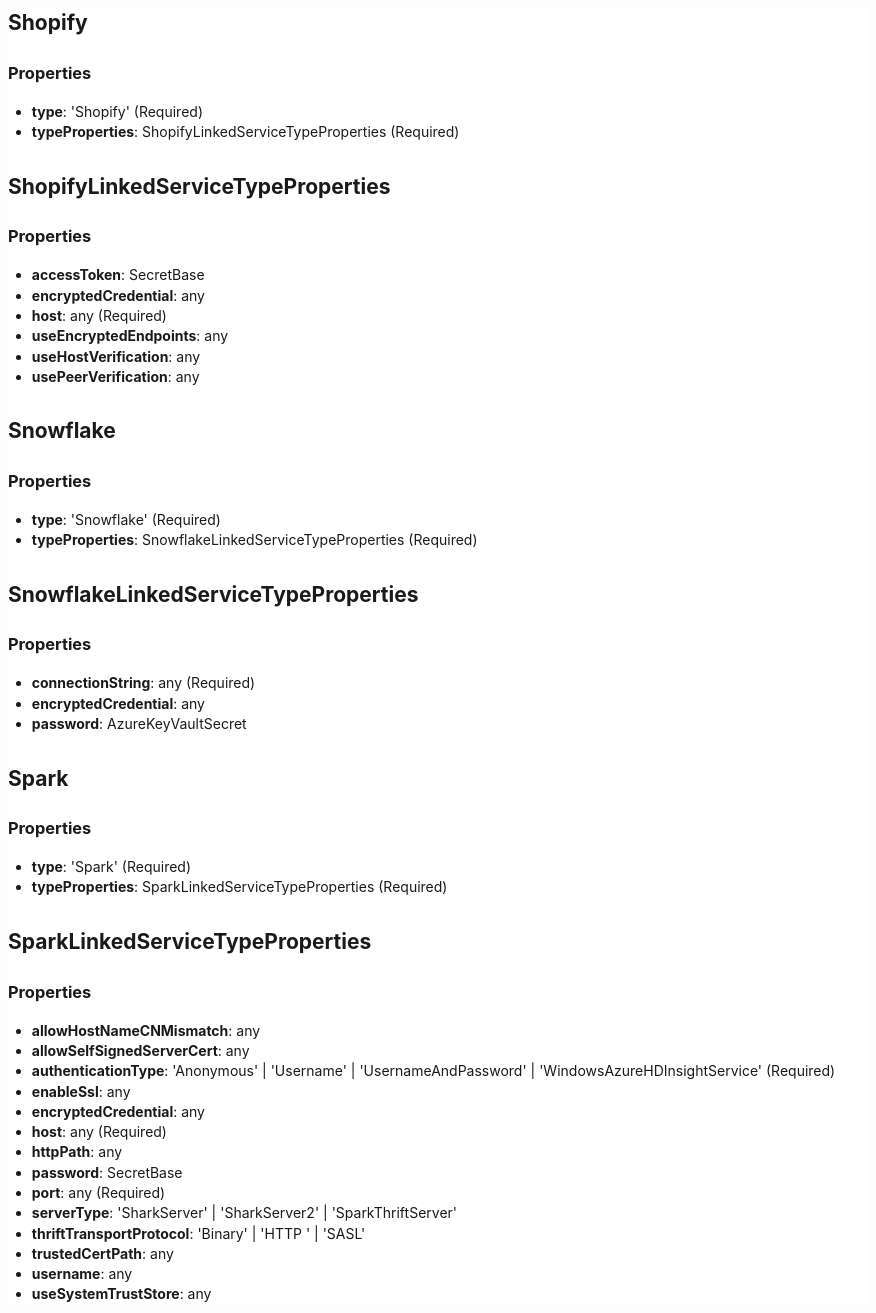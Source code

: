## Shopify
### Properties
* **type**: 'Shopify' (Required)
* **typeProperties**: ShopifyLinkedServiceTypeProperties (Required)

## ShopifyLinkedServiceTypeProperties
### Properties
* **accessToken**: SecretBase
* **encryptedCredential**: any
* **host**: any (Required)
* **useEncryptedEndpoints**: any
* **useHostVerification**: any
* **usePeerVerification**: any

## Snowflake
### Properties
* **type**: 'Snowflake' (Required)
* **typeProperties**: SnowflakeLinkedServiceTypeProperties (Required)

## SnowflakeLinkedServiceTypeProperties
### Properties
* **connectionString**: any (Required)
* **encryptedCredential**: any
* **password**: AzureKeyVaultSecret

## Spark
### Properties
* **type**: 'Spark' (Required)
* **typeProperties**: SparkLinkedServiceTypeProperties (Required)

## SparkLinkedServiceTypeProperties
### Properties
* **allowHostNameCNMismatch**: any
* **allowSelfSignedServerCert**: any
* **authenticationType**: 'Anonymous' | 'Username' | 'UsernameAndPassword' | 'WindowsAzureHDInsightService' (Required)
* **enableSsl**: any
* **encryptedCredential**: any
* **host**: any (Required)
* **httpPath**: any
* **password**: SecretBase
* **port**: any (Required)
* **serverType**: 'SharkServer' | 'SharkServer2' | 'SparkThriftServer'
* **thriftTransportProtocol**: 'Binary' | 'HTTP ' | 'SASL'
* **trustedCertPath**: any
* **username**: any
* **useSystemTrustStore**: any
